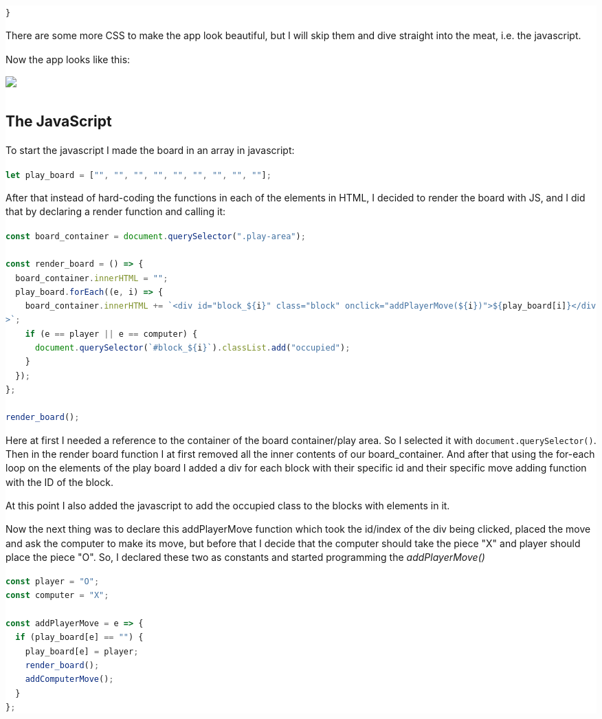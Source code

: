 ```css
}
```

There are some more CSS to make the app look beautiful, but I will skip them and dive straight into the meat, i.e. the javascript.

Now the app looks like this:

![](/tic_tac_toe/markup_complete.png)

## The JavaScript

To start the javascript I made the board in an array in javascript:

```js
let play_board = ["", "", "", "", "", "", "", "", ""];
```

After that instead of hard-coding the functions in each of the elements in HTML, I decided to render the board with JS, and I did that by declaring a render function and calling it:

```js
const board_container = document.querySelector(".play-area");

const render_board = () => {
  board_container.innerHTML = "";
  play_board.forEach((e, i) => {
    board_container.innerHTML += `<div id="block_${i}" class="block" onclick="addPlayerMove(${i})">${play_board[i]}</div>`;
    if (e == player || e == computer) {
      document.querySelector(`#block_${i}`).classList.add("occupied");
    }
  });
};

render_board();
```

Here at first I needed a reference to the container of the board container/play area. So I selected it with `document.querySelector()`. Then in the render board function I at first removed all the inner contents of our board_container. And after that using the for-each loop on the elements of the play board I added a div for each block with their specific id and their specific move adding function with the ID of the block.

At this point I also added the javascript to add the occupied class to the blocks with elements in it.

Now the next thing was to declare this addPlayerMove function which took the id/index of the div being clicked, placed the move and ask the computer to make its move, but before that I decide that the computer should take the piece "X" and player should place the piece "O". So, I declared these two as constants and started programming the _addPlayerMove()_

```js
const player = "O";
const computer = "X";

const addPlayerMove = e => {
  if (play_board[e] == "") {
    play_board[e] = player;
    render_board();
    addComputerMove();
  }
};
```
